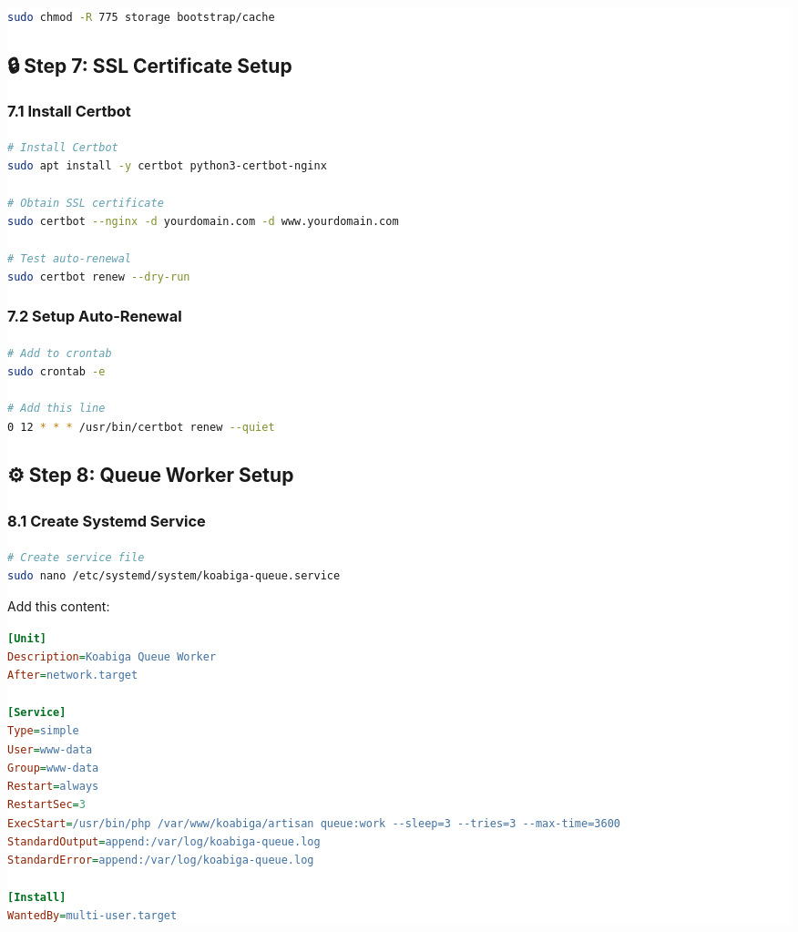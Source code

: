 ```bash
sudo chmod -R 775 storage bootstrap/cache
```

## 🔒 Step 7: SSL Certificate Setup

### 7.1 Install Certbot
```bash
# Install Certbot
sudo apt install -y certbot python3-certbot-nginx

# Obtain SSL certificate
sudo certbot --nginx -d yourdomain.com -d www.yourdomain.com

# Test auto-renewal
sudo certbot renew --dry-run
```

### 7.2 Setup Auto-Renewal
```bash
# Add to crontab
sudo crontab -e

# Add this line
0 12 * * * /usr/bin/certbot renew --quiet
```

## ⚙️ Step 8: Queue Worker Setup

### 8.1 Create Systemd Service
```bash
# Create service file
sudo nano /etc/systemd/system/koabiga-queue.service
```

Add this content:
```ini
[Unit]
Description=Koabiga Queue Worker
After=network.target

[Service]
Type=simple
User=www-data
Group=www-data
Restart=always
RestartSec=3
ExecStart=/usr/bin/php /var/www/koabiga/artisan queue:work --sleep=3 --tries=3 --max-time=3600
StandardOutput=append:/var/log/koabiga-queue.log
StandardError=append:/var/log/koabiga-queue.log

[Install]
WantedBy=multi-user.target
```
